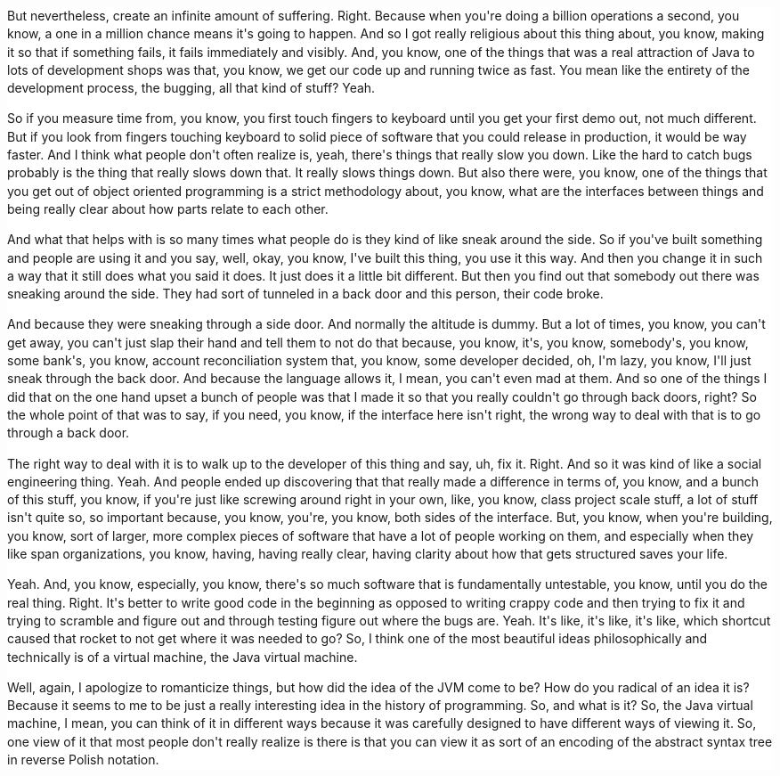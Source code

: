 But nevertheless, create an infinite amount of suffering. Right. Because when you're doing a billion operations a second, you know, a one in a million chance means it's going to happen. And so I got really religious about this thing about, you know, making it so that if something fails, it fails immediately and visibly. And, you know, one of the things that was a real attraction of Java to lots of development shops was that, you know, we get our code up and running twice as fast. You mean like the entirety of the development process, the bugging, all that kind of stuff? Yeah.

So if you measure time from, you know, you first touch fingers to keyboard until you get your first demo out, not much different. But if you look from fingers touching keyboard to solid piece of software that you could release in production, it would be way faster. And I think what people don't often realize is, yeah, there's things that really slow you down. Like the hard to catch bugs probably is the thing that really slows down that. It really slows things down. But also there were, you know, one of the things that you get out of object oriented programming is a strict methodology about, you know, what are the interfaces between things and being really clear about how parts relate to each other.

And what that helps with is so many times what people do is they kind of like sneak around the side. So if you've built something and people are using it and you say, well, okay, you know, I've built this thing, you use it this way. And then you change it in such a way that it still does what you said it does. It just does it a little bit different. But then you find out that somebody out there was sneaking around the side. They had sort of tunneled in a back door and this person, their code broke.

And because they were sneaking through a side door. And normally the altitude is dummy. But a lot of times, you know, you can't get away, you can't just slap their hand and tell them to not do that because, you know, it's, you know, somebody's, you know, some bank's, you know, account reconciliation system that, you know, some developer decided, oh, I'm lazy, you know, I'll just sneak through the back door. And because the language allows it, I mean, you can't even mad at them. And so one of the things I did that on the one hand upset a bunch of people was that I made it so that you really couldn't go through back doors, right? So the whole point of that was to say, if you need, you know, if the interface here isn't right, the wrong way to deal with that is to go through a back door.

The right way to deal with it is to walk up to the developer of this thing and say, uh, fix it. Right. And so it was kind of like a social engineering thing. Yeah. And people ended up discovering that that really made a difference in terms of, you know, and a bunch of this stuff, you know, if you're just like screwing around right in your own, like, you know, class project scale stuff, a lot of stuff isn't quite so, so important because, you know, you're, you know, both sides of the interface. But, you know, when you're building, you know, sort of larger, more complex pieces of software that have a lot of people working on them, and especially when they like span organizations, you know, having, having really clear, having clarity about how that gets structured saves your life.

Yeah. And, you know, especially, you know, there's so much software that is fundamentally untestable, you know, until you do the real thing. Right. It's better to write good code in the beginning as opposed to writing crappy code and then trying to fix it and trying to scramble and figure out and through testing figure out where the bugs are. Yeah. It's like, it's like, it's like, which shortcut caused that rocket to not get where it was needed to go? So, I think one of the most beautiful ideas philosophically and technically is of a virtual machine, the Java virtual machine.

Well, again, I apologize to romanticize things, but how did the idea of the JVM come to be? How do you radical of an idea it is? Because it seems to me to be just a really interesting idea in the history of programming. So, and what is it? So, the Java virtual machine, I mean, you can think of it in different ways because it was carefully designed to have different ways of viewing it. So, one view of it that most people don't really realize is there is that you can view it as sort of an encoding of the abstract syntax tree in reverse Polish notation.
